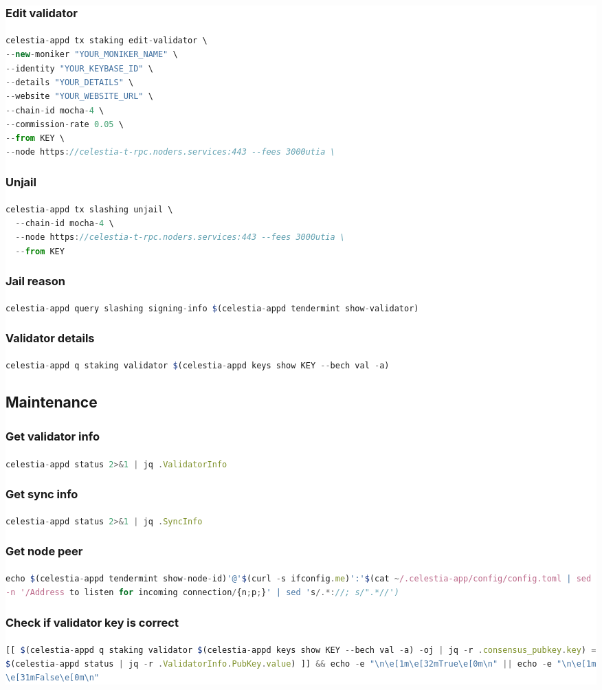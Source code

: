 ### Edit validator
```js
celestia-appd tx staking edit-validator \
--new-moniker "YOUR_MONIKER_NAME" \
--identity "YOUR_KEYBASE_ID" \
--details "YOUR_DETAILS" \
--website "YOUR_WEBSITE_URL" \
--chain-id mocha-4 \
--commission-rate 0.05 \
--from KEY \
--node https://celestia-t-rpc.noders.services:443 --fees 3000utia \
```

### Unjail
```js
celestia-appd tx slashing unjail \
  --chain-id mocha-4 \
  --node https://celestia-t-rpc.noders.services:443 --fees 3000utia \
  --from KEY
```

### Jail reason
```js
celestia-appd query slashing signing-info $(celestia-appd tendermint show-validator)
```

### Validator details
```js
celestia-appd q staking validator $(celestia-appd keys show KEY --bech val -a)
```

## Maintenance
### Get validator info
```js
celestia-appd status 2>&1 | jq .ValidatorInfo
```

### Get sync info
```js
celestia-appd status 2>&1 | jq .SyncInfo
```

### Get node peer
```js
echo $(celestia-appd tendermint show-node-id)'@'$(curl -s ifconfig.me)':'$(cat ~/.celestia-app/config/config.toml | sed -n '/Address to listen for incoming connection/{n;p;}' | sed 's/.*://; s/".*//')
```

### Check if validator key is correct
```js
[[ $(celestia-appd q staking validator $(celestia-appd keys show KEY --bech val -a) -oj | jq -r .consensus_pubkey.key) = $(celestia-appd status | jq -r .ValidatorInfo.PubKey.value) ]] && echo -e "\n\e[1m\e[32mTrue\e[0m\n" || echo -e "\n\e[1m\e[31mFalse\e[0m\n"
```

